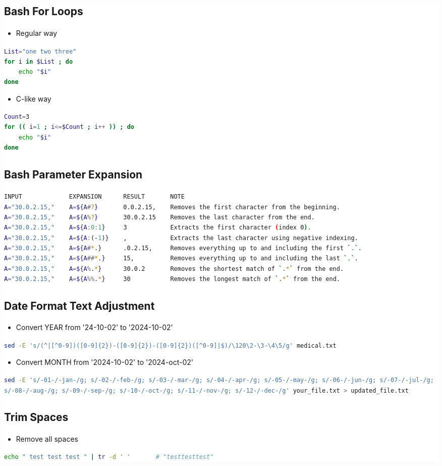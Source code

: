 ## Bash For Loops
- Regular way 

```bash
List="one two three"
for i in $List ; do
    echo "$i"
done
```

- C-like way 

```bash
Count=3
for (( i=1 ; i<=$Count ; i++ )) ; do
    echo "$i"
done
```

## Bash Parameter Expansion

```bash
INPUT             EXPANSION      RESULT       NOTE
A="30.0.2.15,"    A=${A#?}       0.0.2.15,    Removes the first character from the beginning.
A="30.0.2.15,"    A=${A%?}       30.0.2.15    Removes the last character from the end.
A="30.0.2.15,"    A=${A:0:1}     3            Extracts the first character (index 0).
A="30.0.2.15,"    A=${A:(-1)}    ,            Extracts the last character using negative indexing.
A="30.0.2.15,"    A=${A#*.}      .0.2.15,     Removes everything up to and including the first `.`.
A="30.0.2.15,"    A=${A##*.}     15,          Removes everything up to and including the last `.`.
A="30.0.2.15,"    A=${A%.*}      30.0.2       Removes the shortest match of `.*` from the end.
A="30.0.2.15,"    A=${A%%.*}     30           Removes the longest match of `.*` from the end.   
```

## Date Format Text Adjustment
- Convert YEAR from '24-10-02' to '2024-10-02' 

```bash
sed -E 's/(^|[^0-9])([0-9]{2})-([0-9]{2})-([0-9]{2})([^0-9]|$)/\120\2-\3-\4\5/g' medical.txt
```

- Convert MONTH from '2024-10-02' to '2024-oct-02' 

```bash
sed -E 's/-01-/-jan-/g; s/-02-/-feb-/g; s/-03-/-mar-/g; s/-04-/-apr-/g; s/-05-/-may-/g; s/-06-/-jun-/g; s/-07-/-jul-/g; s/-08-/-aug-/g; s/-09-/-sep-/g; s/-10-/-oct-/g; s/-11-/-nov-/g; s/-12-/-dec-/g' your_file.txt > updated_file.txt
```

## Trim Spaces
- Remove all spaces 

```bash
echo " test test test " | tr -d ' '       # "testtesttest"
```
